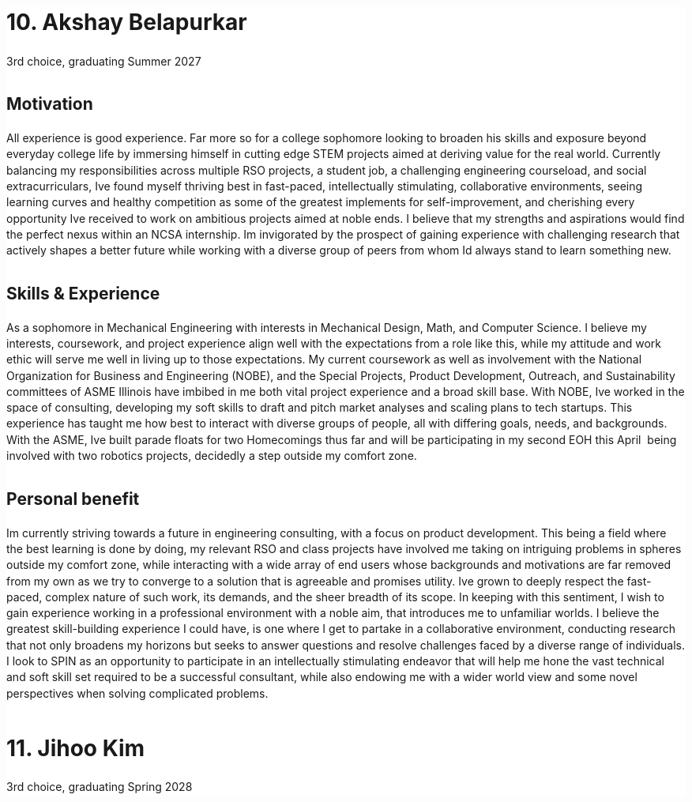 # 10. Akshay Belapurkar
3rd choice, graduating Summer 2027

## Motivation

All experience is good experience. Far more so for a college sophomore looking to broaden his skills and exposure beyond everyday college life by immersing himself in cutting edge STEM projects aimed at deriving value for the real world. Currently balancing my responsibilities across multiple RSO projects, a student job, a challenging engineering courseload, and social extracurriculars, Ive found myself thriving best in fast-paced, intellectually stimulating, collaborative environments, seeing learning curves and healthy competition as some of the greatest implements for self-improvement, and cherishing every opportunity Ive received to work on ambitious projects aimed at noble ends. I believe that my strengths and aspirations would find the perfect nexus within an NCSA internship. Im invigorated by the prospect of gaining experience with challenging research that actively shapes a better future while working with a diverse group of peers from whom Id always stand to learn something new.

## Skills & Experience

As a sophomore in Mechanical Engineering with interests in Mechanical Design, Math, and Computer Science. I believe my interests, coursework, and project experience align well with the expectations from a role like this, while my attitude and work ethic will serve me well in living up to those expectations. My current coursework as well as involvement with the National Organization for Business and Engineering (NOBE), and the Special Projects, Product Development, Outreach, and Sustainability committees of ASME Illinois have imbibed in me both vital project experience and a broad skill base. With NOBE, Ive worked in the space of consulting, developing my soft skills to draft and pitch market analyses and scaling plans to tech startups. This experience has taught me how best to interact with diverse groups of people, all with differing goals, needs, and backgrounds. With the ASME, Ive built parade floats for two Homecomings thus far and will be participating in my second EOH this April  being involved with two robotics projects, decidedly a step outside my comfort zone.

## Personal benefit

Im currently striving towards a future in engineering consulting, with a focus on product development. This being a field where the best learning is done by doing, my relevant RSO and class projects have involved me taking on intriguing problems in spheres outside my comfort zone, while interacting with a wide array of end users whose backgrounds and motivations are far removed from my own as we try to converge to a solution that is agreeable and promises utility. Ive grown to deeply respect the fast-paced, complex nature of such work, its demands, and the sheer breadth of its scope. In keeping with this sentiment, I wish to gain experience working in a professional environment with a noble aim, that introduces me to unfamiliar worlds. I believe the greatest skill-building experience I could have, is one where I get to partake in a collaborative environment, conducting research that not only broadens my horizons but seeks to answer questions and resolve challenges faced by a diverse range of individuals. I look to SPIN as an opportunity to participate in an intellectually stimulating endeavor that will help me hone the vast technical and soft skill set required to be a successful consultant, while also endowing me with a wider world view and some novel perspectives when solving complicated problems.

# 11. Jihoo Kim
3rd choice, graduating Spring 2028
